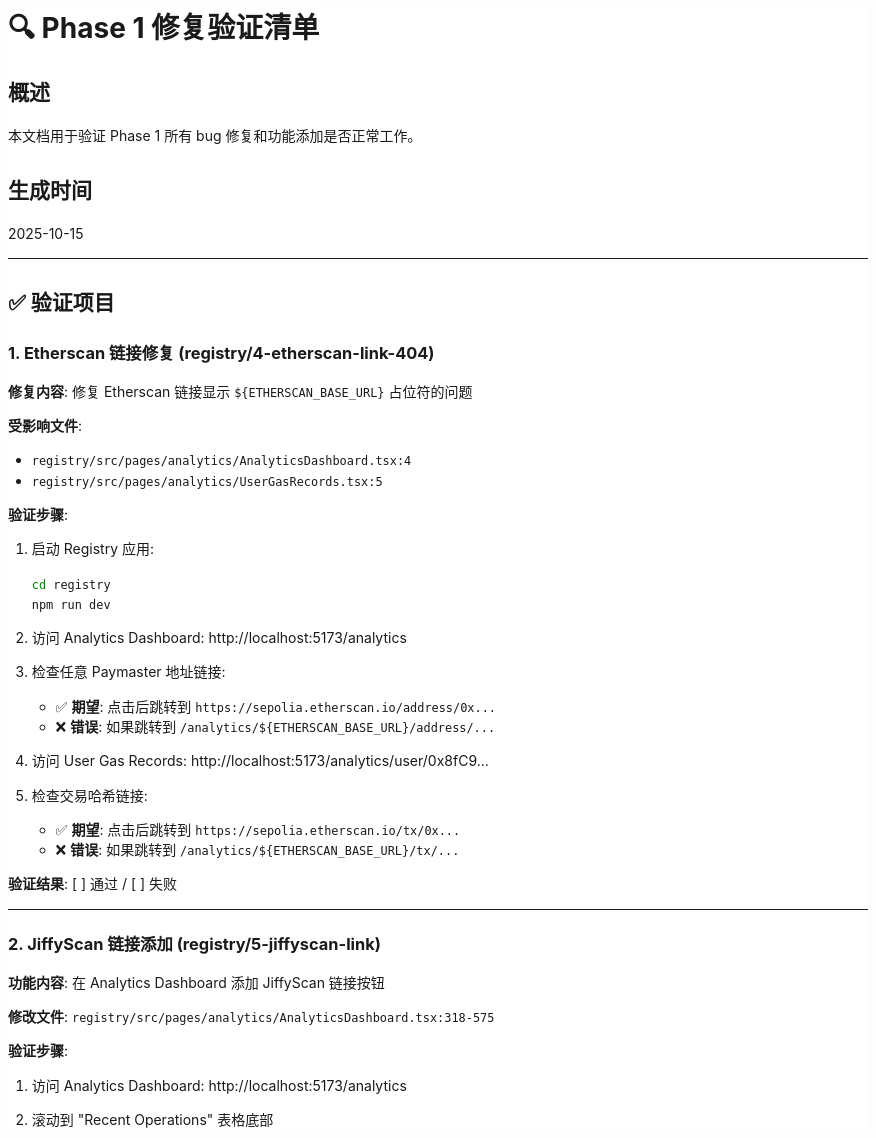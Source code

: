 # 🔍 Phase 1 修复验证清单

## 概述
本文档用于验证 Phase 1 所有 bug 修复和功能添加是否正常工作。

## 生成时间
2025-10-15

---

## ✅ 验证项目

### 1. Etherscan 链接修复 (registry/4-etherscan-link-404)

**修复内容**: 修复 Etherscan 链接显示 `${ETHERSCAN_BASE_URL}` 占位符的问题

**受影响文件**:
- `registry/src/pages/analytics/AnalyticsDashboard.tsx:4`
- `registry/src/pages/analytics/UserGasRecords.tsx:5`

**验证步骤**:
1. 启动 Registry 应用:
   ```bash
   cd registry
   npm run dev
   ```

2. 访问 Analytics Dashboard: http://localhost:5173/analytics

3. 检查任意 Paymaster 地址链接:
   - ✅ **期望**: 点击后跳转到 `https://sepolia.etherscan.io/address/0x...`
   - ❌ **错误**: 如果跳转到 `/analytics/${ETHERSCAN_BASE_URL}/address/...`

4. 访问 User Gas Records: http://localhost:5173/analytics/user/0x8fC9...

5. 检查交易哈希链接:
   - ✅ **期望**: 点击后跳转到 `https://sepolia.etherscan.io/tx/0x...`
   - ❌ **错误**: 如果跳转到 `/analytics/${ETHERSCAN_BASE_URL}/tx/...`

**验证结果**: [ ] 通过 / [ ] 失败

---

### 2. JiffyScan 链接添加 (registry/5-jiffyscan-link)

**功能内容**: 在 Analytics Dashboard 添加 JiffyScan 链接按钮

**修改文件**: `registry/src/pages/analytics/AnalyticsDashboard.tsx:318-575`

**验证步骤**:
1. 访问 Analytics Dashboard: http://localhost:5173/analytics

2. 滚动到 "Recent Operations" 表格底部
